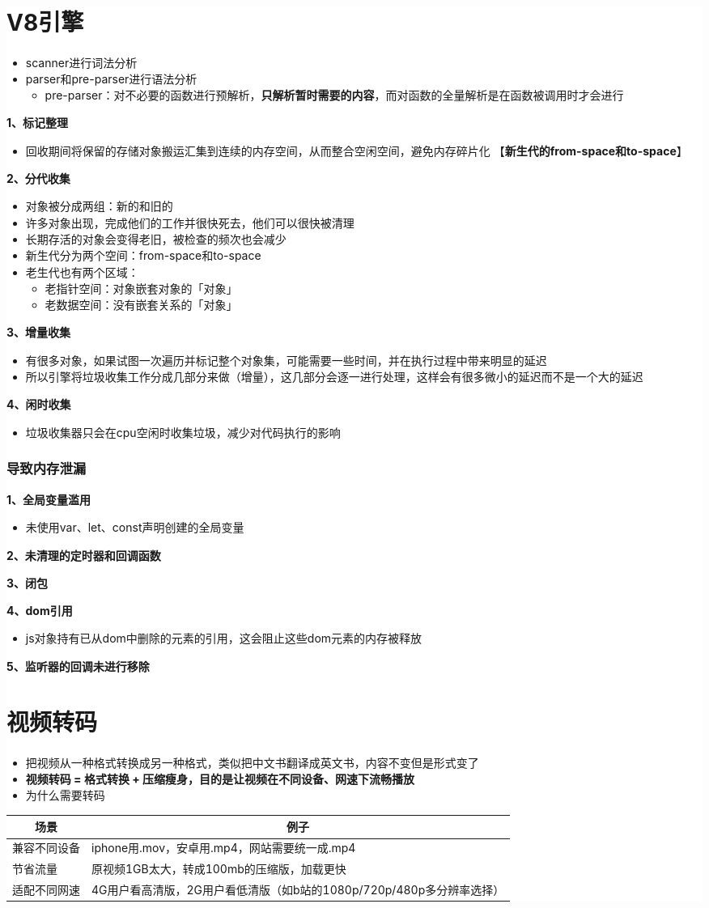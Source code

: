 
# V8引擎

- scanner进行词法分析
- parser和pre-parser进行语法分析
  - pre-parser：对不必要的函数进行预解析，**只解析暂时需要的内容**，而对函数的全量解析是在函数被调用时才会进行

**1、标记整理**

- 回收期间将保留的存储对象搬运汇集到连续的内存空间，从而整合空闲空间，避免内存碎片化 【**新生代的from-space和to-space**】

**2、分代收集**

- 对象被分成两组：新的和旧的
- 许多对象出现，完成他们的工作并很快死去，他们可以很快被清理
- 长期存活的对象会变得老旧，被检查的频次也会减少
- 新生代分为两个空间：from-space和to-space
- 老生代也有两个区域：
  - 老指针空间：对象嵌套对象的「对象」
  - 老数据空间：没有嵌套关系的「对象」

**3、增量收集**

- 有很多对象，如果试图一次遍历并标记整个对象集，可能需要一些时间，并在执行过程中带来明显的延迟
- 所以引擎将垃圾收集工作分成几部分来做（增量），这几部分会逐一进行处理，这样会有很多微小的延迟而不是一个大的延迟

**4、闲时收集**

- 垃圾收集器只会在cpu空闲时收集垃圾，减少对代码执行的影响



### 导致内存泄漏

**1、全局变量滥用**

- 未使用var、let、const声明创建的全局变量

**2、未清理的定时器和回调函数**

**3、闭包**

**4、dom引用**

- js对象持有已从dom中删除的元素的引用，这会阻止这些dom元素的内存被释放

**5、监听器的回调未进行移除**





# 视频转码

- 把视频从一种格式转换成另一种格式，类似把中文书翻译成英文书，内容不变但是形式变了
- **视频转码 = 格式转换 + 压缩瘦身，目的是让视频在不同设备、网速下流畅播放**
- 为什么需要转码

| 场景         | 例子                                                         |
| ------------ | ------------------------------------------------------------ |
| 兼容不同设备 | iphone用.mov，安卓用.mp4，网站需要统一成.mp4                 |
| 节省流量     | 原视频1GB太大，转成100mb的压缩版，加载更快                   |
| 适配不同网速 | 4G用户看高清版，2G用户看低清版（如b站的1080p/720p/480p多分辨率选择） |
